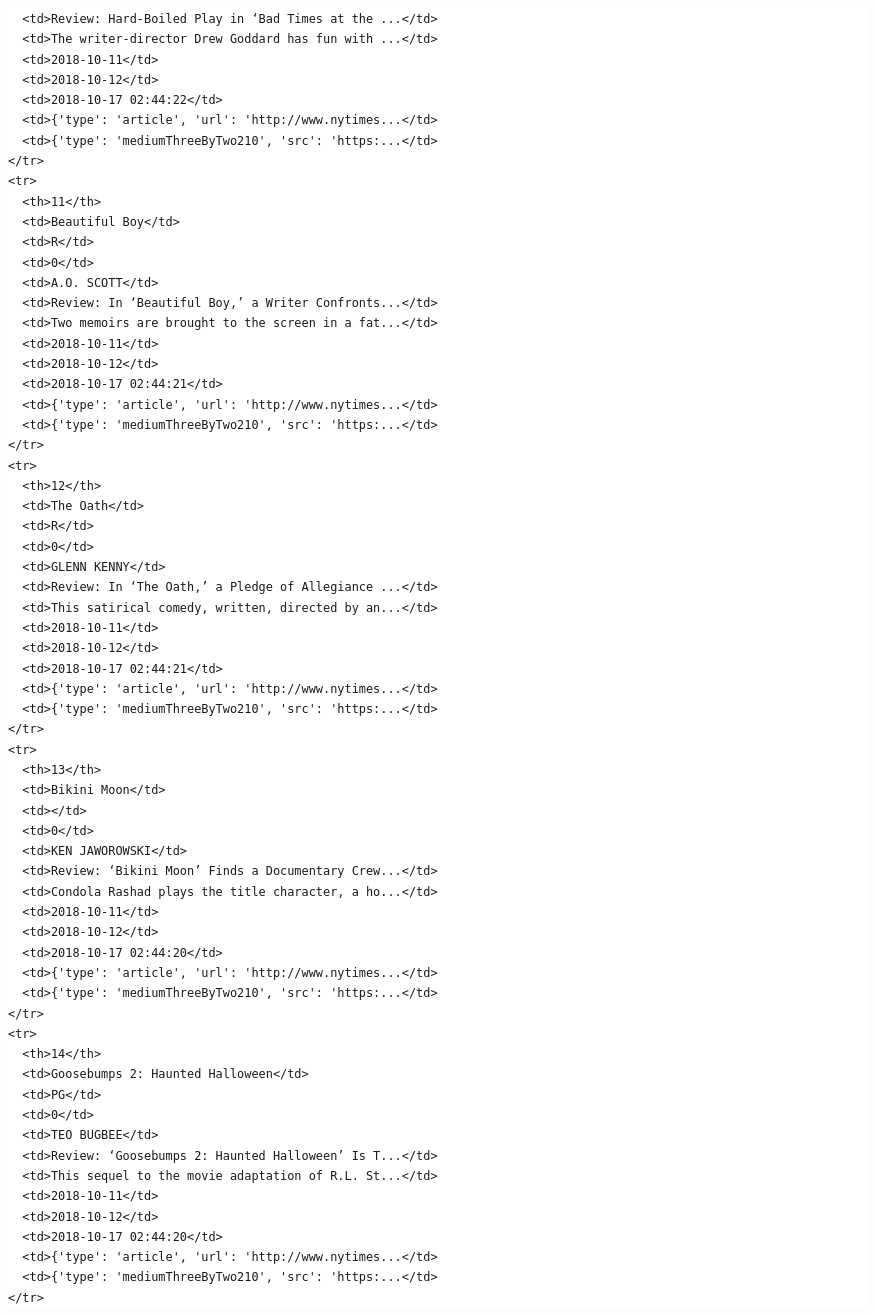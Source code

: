       <td>Review: Hard-Boiled Play in ‘Bad Times at the ...</td>
      <td>The writer-director Drew Goddard has fun with ...</td>
      <td>2018-10-11</td>
      <td>2018-10-12</td>
      <td>2018-10-17 02:44:22</td>
      <td>{'type': 'article', 'url': 'http://www.nytimes...</td>
      <td>{'type': 'mediumThreeByTwo210', 'src': 'https:...</td>
    </tr>
    <tr>
      <th>11</th>
      <td>Beautiful Boy</td>
      <td>R</td>
      <td>0</td>
      <td>A.O. SCOTT</td>
      <td>Review: In ‘Beautiful Boy,’ a Writer Confronts...</td>
      <td>Two memoirs are brought to the screen in a fat...</td>
      <td>2018-10-11</td>
      <td>2018-10-12</td>
      <td>2018-10-17 02:44:21</td>
      <td>{'type': 'article', 'url': 'http://www.nytimes...</td>
      <td>{'type': 'mediumThreeByTwo210', 'src': 'https:...</td>
    </tr>
    <tr>
      <th>12</th>
      <td>The Oath</td>
      <td>R</td>
      <td>0</td>
      <td>GLENN KENNY</td>
      <td>Review: In ‘The Oath,’ a Pledge of Allegiance ...</td>
      <td>This satirical comedy, written, directed by an...</td>
      <td>2018-10-11</td>
      <td>2018-10-12</td>
      <td>2018-10-17 02:44:21</td>
      <td>{'type': 'article', 'url': 'http://www.nytimes...</td>
      <td>{'type': 'mediumThreeByTwo210', 'src': 'https:...</td>
    </tr>
    <tr>
      <th>13</th>
      <td>Bikini Moon</td>
      <td></td>
      <td>0</td>
      <td>KEN JAWOROWSKI</td>
      <td>Review: ‘Bikini Moon’ Finds a Documentary Crew...</td>
      <td>Condola Rashad plays the title character, a ho...</td>
      <td>2018-10-11</td>
      <td>2018-10-12</td>
      <td>2018-10-17 02:44:20</td>
      <td>{'type': 'article', 'url': 'http://www.nytimes...</td>
      <td>{'type': 'mediumThreeByTwo210', 'src': 'https:...</td>
    </tr>
    <tr>
      <th>14</th>
      <td>Goosebumps 2: Haunted Halloween</td>
      <td>PG</td>
      <td>0</td>
      <td>TEO BUGBEE</td>
      <td>Review: ‘Goosebumps 2: Haunted Halloween’ Is T...</td>
      <td>This sequel to the movie adaptation of R.L. St...</td>
      <td>2018-10-11</td>
      <td>2018-10-12</td>
      <td>2018-10-17 02:44:20</td>
      <td>{'type': 'article', 'url': 'http://www.nytimes...</td>
      <td>{'type': 'mediumThreeByTwo210', 'src': 'https:...</td>
    </tr>